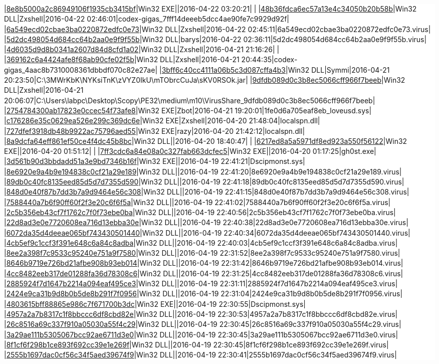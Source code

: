 |[8e8b5000a2c86949106f1935cb3415bf](https://www.virustotal.com/gui/file/8e8b5000a2c86949106f1935cb3415bf)|Win32 EXE||2016-04-22 03:20:21| |
|[48b36fdca6ec57a13e4c34050b20b58b](https://www.virustotal.com/gui/file/48b36fdca6ec57a13e4c34050b20b58b)|Win32 DLL|Zxshell|2016-04-22 02:46:01|codex-gigas_7fff14deeeb5dcc4ae90fe7c9929d92f|
|[6a549ecd02cbae3ba0220872edfc0e73](https://www.virustotal.com/gui/file/6a549ecd02cbae3ba0220872edfc0e73)|Win32 DLL|Zxshell|2016-04-22 02:45:11|6a549ecd02cbae3ba0220872edfc0e73.virus|
|[5d2dc498054d684cc64b2aa0e9f9f55b](https://www.virustotal.com/gui/file/5d2dc498054d684cc64b2aa0e9f9f55b)|Win32 DLL|barys|2016-04-22 02:36:11|5d2dc498054d684cc64b2aa0e9f9f55b.virus|
|[4d6035d9d8b0341a2607d84d8cfd1a02](https://www.virustotal.com/gui/file/4d6035d9d8b0341a2607d84d8cfd1a02)|Win32 DLL|Zxshell|2016-04-21 21:16:26| |
|[369162c6a4424afe8f68ab90cfe02f5b](https://www.virustotal.com/gui/file/369162c6a4424afe8f68ab90cfe02f5b)|Win32 DLL|Zxshell|2016-04-21 20:44:35|codex-gigas_4aac8b7310008361dbbdf070c82e27ae|
|[3bff6c40cc4111a06b5c3d087cffa4b3](https://www.virustotal.com/gui/file/3bff6c40cc4111a06b5c3d087cffa4b3)|Win32 DLL|Symmi|2016-04-21 20:23:50|C:\3MWrKbK\NYKsiTnK\zVYZ0IkU\mTObrcCuJa\sKV0RSOk.jar|
|[9dfdb089d0c3b8ec5066cff966f7beeb](https://www.virustotal.com/gui/file/9dfdb089d0c3b8ec5066cff966f7beeb)|Win32 DLL|Zxshell|2016-04-21 20:06:07|C:\Users\labpc\Desktop\Scopy\PE32\medium\m10\VirusShare_9dfdb089d0c3b8ec5066cff966f7beeb|
|[2754784300ab17823e0ccec54f73afe8](https://www.virustotal.com/gui/file/2754784300ab17823e0ccec54f73afe8)|Win32 EXE|Zbot|2016-04-21 19:20:01|1fe0d6a705eaf8eb_loveusd.sys|
|[c176286e35c0629ea526e299c369dc6e](https://www.virustotal.com/gui/file/c176286e35c0629ea526e299c369dc6e)|Win32 EXE|Zxshell|2016-04-20 21:48:04|localspn.dll|
|[727dfef3918db48b9922ac75796aed55](https://www.virustotal.com/gui/file/727dfef3918db48b9922ac75796aed55)|Win32 EXE|razy|2016-04-20 21:42:12|localspn.dll|
|[8a9dcfa64eff861ef50ce4f4dc45b8bc](https://www.virustotal.com/gui/file/8a9dcfa64eff861ef50ce4f4dc45b8bc)|Win32 DLL||2016-04-20 18:40:47| |
|[6217ed8a5a5971df8ed923a550f56122](https://www.virustotal.com/gui/file/6217ed8a5a5971df8ed923a550f56122)|Win32 EXE||2016-04-20 01:51:12| |
|[7ff3cdc6a84e08a0c327fab663dcfec5](https://www.virustotal.com/gui/file/7ff3cdc6a84e08a0c327fab663dcfec5)|Win32 EXE||2016-04-20 01:17:25|gh0st.exe|
|[3d561b90d3bbdadd51a3e9bd7346b16f](https://www.virustotal.com/gui/file/3d561b90d3bbdadd51a3e9bd7346b16f)|Win32 EXE||2016-04-19 22:41:21|Dscipmonst.sys|
|[8e6920e9a4b9e194838c0cf21a29e189](https://www.virustotal.com/gui/file/8e6920e9a4b9e194838c0cf21a29e189)|Win32 DLL||2016-04-19 22:41:20|8e6920e9a4b9e194838c0cf21a29e189.virus|
|[89db0c40fc8135eed85d5d7d7355d590](https://www.virustotal.com/gui/file/89db0c40fc8135eed85d5d7d7355d590)|Win32 DLL||2016-04-19 22:41:18|89db0c40fc8135eed85d5d7d7355d590.virus|
|[848d0e40f87b7dd3b7a9d9464e56c308](https://www.virustotal.com/gui/file/848d0e40f87b7dd3b7a9d9464e56c308)|Win32 DLL||2016-04-19 22:41:15|848d0e40f87b7dd3b7a9d9464e56c308.virus|
|[7588440a7b6f90ff60f2f3e20c6f6f5a](https://www.virustotal.com/gui/file/7588440a7b6f90ff60f2f3e20c6f6f5a)|Win32 DLL||2016-04-19 22:41:02|7588440a7b6f90ff60f2f3e20c6f6f5a.virus|
|[2c5b356eb43cf7f1762c7f0f73ebe0ba](https://www.virustotal.com/gui/file/2c5b356eb43cf7f1762c7f0f73ebe0ba)|Win32 DLL||2016-04-19 22:40:56|2c5b356eb43cf7f1762c7f0f73ebe0ba.virus|
|[22d8ad3e0e7720608ea716d13ebba30e](https://www.virustotal.com/gui/file/22d8ad3e0e7720608ea716d13ebba30e)|Win32 DLL||2016-04-19 22:40:38|22d8ad3e0e7720608ea716d13ebba30e.virus|
|[6072da35d4deeae065bf743430501440](https://www.virustotal.com/gui/file/6072da35d4deeae065bf743430501440)|Win32 DLL||2016-04-19 22:40:34|6072da35d4deeae065bf743430501440.virus|
|[4cb5ef9c1ccf3f391e648c6a84c8adba](https://www.virustotal.com/gui/file/4cb5ef9c1ccf3f391e648c6a84c8adba)|Win32 DLL||2016-04-19 22:40:03|4cb5ef9c1ccf3f391e648c6a84c8adba.virus|
|[8ee2a398f7c9533c95240e751a9f7580](https://www.virustotal.com/gui/file/8ee2a398f7c9533c95240e751a9f7580)|Win32 DLL||2016-04-19 22:31:52|8ee2a398f7c9533c95240e751a9f7580.virus|
|[8646b9719e726bd21afbe908b93eb014](https://www.virustotal.com/gui/file/8646b9719e726bd21afbe908b93eb014)|Win32 DLL||2016-04-19 22:31:42|8646b9719e726bd21afbe908b93eb014.virus|
|[4cc8482eeb317de01288fa36d78308c6](https://www.virustotal.com/gui/file/4cc8482eeb317de01288fa36d78308c6)|Win32 DLL||2016-04-19 22:31:25|4cc8482eeb317de01288fa36d78308c6.virus|
|[2885924f7d1647b2214a094eaf495ce3](https://www.virustotal.com/gui/file/2885924f7d1647b2214a094eaf495ce3)|Win32 DLL||2016-04-19 22:31:11|2885924f7d1647b2214a094eaf495ce3.virus|
|[2424e9ca31b9d8b0b5de8b291f7f0956](https://www.virustotal.com/gui/file/2424e9ca31b9d8b0b5de8b291f7f0956)|Win32 DLL||2016-04-19 22:31:04|2424e9ca31b9d8b0b5de8b291f7f0956.virus|
|[4803615bff88865e986c7f671700b3dc](https://www.virustotal.com/gui/file/4803615bff88865e986c7f671700b3dc)|Win32 EXE||2016-04-19 22:30:55|Dscipmonst.sys|
|[4957a2a7b8317c1f8bbccc6df8cbd82e](https://www.virustotal.com/gui/file/4957a2a7b8317c1f8bbccc6df8cbd82e)|Win32 DLL||2016-04-19 22:30:53|4957a2a7b8317c1f8bbccc6df8cbd82e.virus|
|[26c8516a69c337f910a05030a55f4c29](https://www.virustotal.com/gui/file/26c8516a69c337f910a05030a55f4c29)|Win32 DLL||2016-04-19 22:30:45|26c8516a69c337f910a05030a55f4c29.virus|
|[3a29ae111b5305067bcc92ae6711d3e0](https://www.virustotal.com/gui/file/3a29ae111b5305067bcc92ae6711d3e0)|Win32 DLL||2016-04-19 22:30:45|3a29ae111b5305067bcc92ae6711d3e0.virus|
|[8f1cf6f298b1ce893f692cc39e1e269f](https://www.virustotal.com/gui/file/8f1cf6f298b1ce893f692cc39e1e269f)|Win32 DLL||2016-04-19 22:30:45|8f1cf6f298b1ce893f692cc39e1e269f.virus|
|[2555b1697dac0cf56c34f5aed39674f9](https://www.virustotal.com/gui/file/2555b1697dac0cf56c34f5aed39674f9)|Win32 DLL||2016-04-19 22:30:41|2555b1697dac0cf56c34f5aed39674f9.virus|